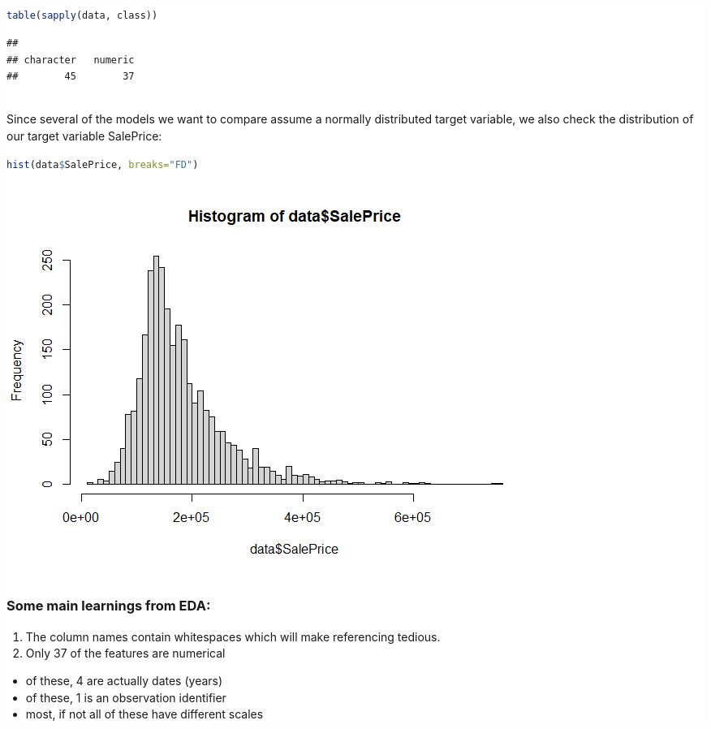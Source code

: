 ``` r
table(sapply(data, class))
```

    ## 
    ## character   numeric 
    ##        45        37

<br> Since several of the models we want to compare assume a normally
distributed target variable, we also check the distribution of our
target variable SalePrice:

``` r
hist(data$SalePrice, breaks="FD")
```

![](Ames_MFeldmann_markdown_files/figure-gfm/unnamed-chunk-2-1.png)
<br>

### Some main learnings from EDA:

1.  The column names contain whitespaces which will make referencing
    tedious.
2.  Only 37 of the features are numerical

-   of these, 4 are actually dates (years)
-   of these, 1 is an observation identifier
-   most, if not all of these have different scales
